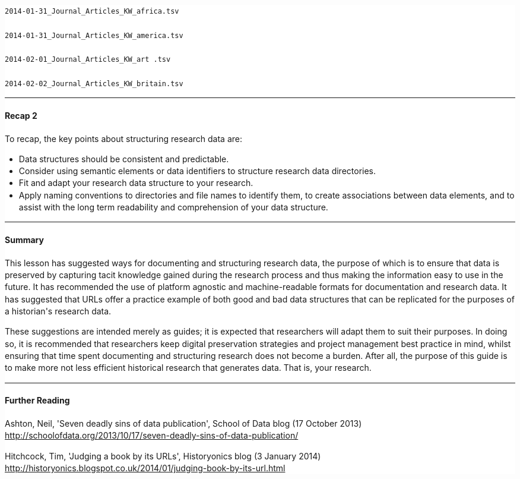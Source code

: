 ``` {.plain; title=""}
2014-01-31_Journal_Articles_KW_africa.tsv

2014-01-31_Journal_Articles_KW_america.tsv

2014-02-01_Journal_Articles_KW_art .tsv

2014-02-02_Journal_Articles_KW_britain.tsv
```

* * * * *

#### Recap 2

To recap, the key points about structuring research data are:

-   Data structures should be consistent and predictable.
-   Consider using semantic elements or data identifiers to structure
    research data directories.
-   Fit and adapt your research data structure to your research.
-   Apply naming conventions to directories and file names to identify
    them, to create associations between data elements, and to assist
    with the long term readability and comprehension of your data
    structure.

* * * * *

#### Summary

This lesson has suggested ways for documenting and structuring research
data, the purpose of which is to ensure that data is preserved by
capturing tacit knowledge gained during the research process and thus
making the information easy to use in the future. It has recommended the
use of platform agnostic and machine-readable formats for documentation
and research data. It has suggested that URLs offer a practice example
of both good and bad data structures that can be replicated for the
purposes of a historian's research data.

These suggestions are intended merely as guides; it is expected that
researchers will adapt them to suit their purposes. In doing so, it is
recommended that researchers keep digital preservation strategies and
project management best practice in mind, whilst ensuring that time
spent documenting and structuring research does not become a burden.
After all, the purpose of this guide is to make more not less efficient
historical research that generates data. That is, your research.

* * * * *

#### Further Reading

Ashton, Neil, 'Seven deadly sins of data publication', School of Data
blog (17 October 2013)
<http://schoolofdata.org/2013/10/17/seven-deadly-sins-of-data-publication/>

Hitchcock, Tim, 'Judging a book by its URLs', Historyonics blog (3
January 2014)
<http://historyonics.blogspot.co.uk/2014/01/judging-book-by-its-url.html>

